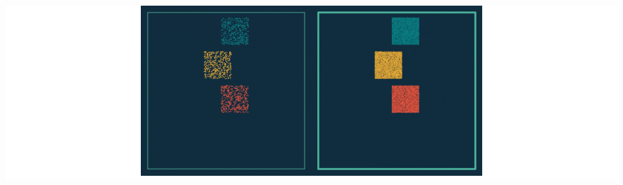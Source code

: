 <center><img src="/images/filmtechanalysis-PBA/mls-mpm88-lowres.gif" alt="mls-mpm88-lowres" style="zoom:40%;" /><img src="/images/filmtechanalysis-PBA/mls-mpm88-highres.gif" alt="mls-mpm88-highres" style="zoom:40%;" /><center/>